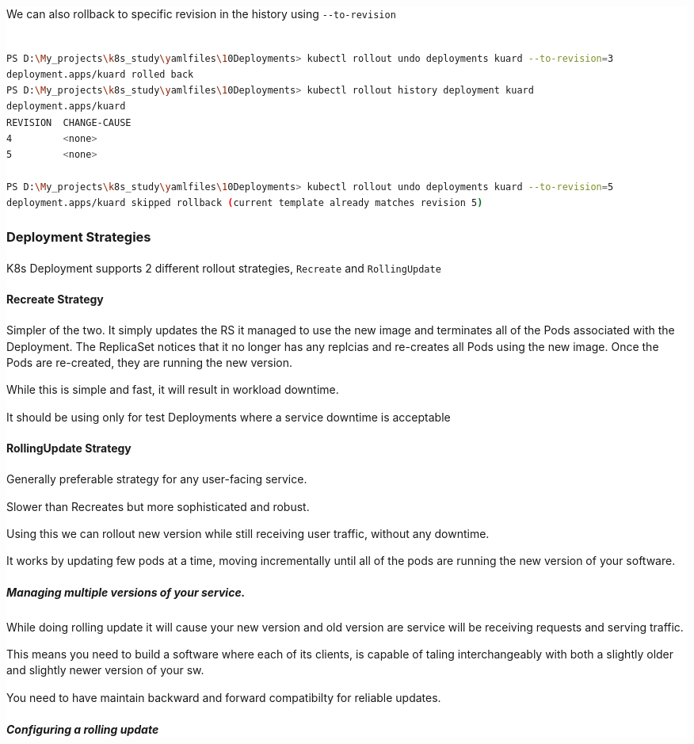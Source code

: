 We can also rollback to specific revision in the history using ``--to-revision``

```bash

PS D:\My_projects\k8s_study\yamlfiles\10Deployments> kubectl rollout undo deployments kuard --to-revision=3
deployment.apps/kuard rolled back
PS D:\My_projects\k8s_study\yamlfiles\10Deployments> kubectl rollout history deployment kuard              
deployment.apps/kuard 
REVISION  CHANGE-CAUSE
4         <none>
5         <none>

PS D:\My_projects\k8s_study\yamlfiles\10Deployments> kubectl rollout undo deployments kuard --to-revision=5
deployment.apps/kuard skipped rollback (current template already matches revision 5)
```

### Deployment Strategies

K8s Deployment supports 2 different rollout strategies, `Recreate` and `RollingUpdate`

#### Recreate Strategy

Simpler of the two. It simply updates the RS it managed to use the new image and terminates all of the Pods associated with the Deployment. The ReplicaSet notices that it no longer has any replcias and re-creates all Pods using the new image. Once the Pods are re-created, they are running the new version.

While this is simple and fast, it will result in workload downtime. 

It should be using only for test Deployments where a service downtime is acceptable

#### RollingUpdate Strategy

Generally preferable strategy for any user-facing service.

Slower than Recreates but more sophisticated and robust.

Using this we can rollout new version while still receiving user traffic, without any downtime.

It works by updating few pods at a time, moving incrementally until all of the pods are running the new version of your software.

##### Managing multiple versions of your service.

While doing rolling update it will cause your new version and old version are service will be receiving requests and serving traffic. 

This means you need to build a software where each of its clients, is capable of taling interchangeably with both a slightly older and slightly newer version of your sw.

You need to have maintain backward and forward compatibilty for reliable updates.

##### Configuring a rolling update
